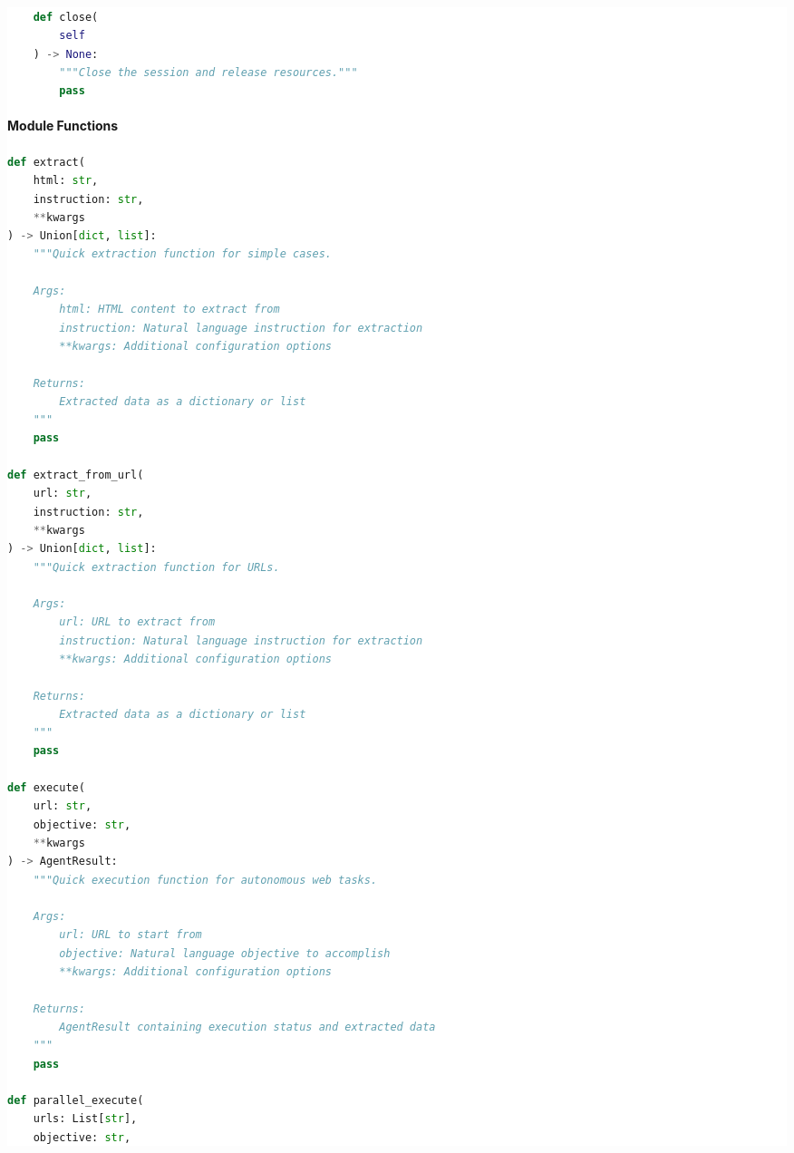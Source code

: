```python
    def close(
        self
    ) -> None:
        """Close the session and release resources."""
        pass
```

#### Module Functions

```python
def extract(
    html: str,
    instruction: str,
    **kwargs
) -> Union[dict, list]:
    """Quick extraction function for simple cases.

    Args:
        html: HTML content to extract from
        instruction: Natural language instruction for extraction
        **kwargs: Additional configuration options

    Returns:
        Extracted data as a dictionary or list
    """
    pass

def extract_from_url(
    url: str,
    instruction: str,
    **kwargs
) -> Union[dict, list]:
    """Quick extraction function for URLs.

    Args:
        url: URL to extract from
        instruction: Natural language instruction for extraction
        **kwargs: Additional configuration options

    Returns:
        Extracted data as a dictionary or list
    """
    pass

def execute(
    url: str,
    objective: str,
    **kwargs
) -> AgentResult:
    """Quick execution function for autonomous web tasks.

    Args:
        url: URL to start from
        objective: Natural language objective to accomplish
        **kwargs: Additional configuration options

    Returns:
        AgentResult containing execution status and extracted data
    """
    pass

def parallel_execute(
    urls: List[str],
    objective: str,
```